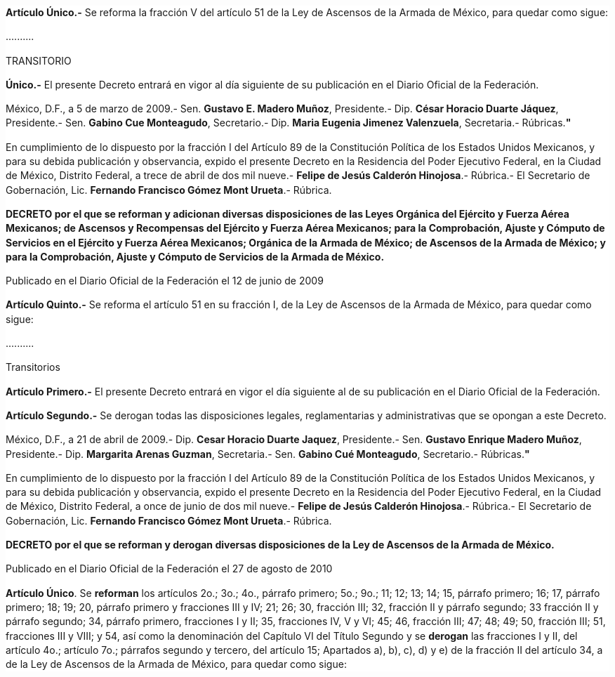 **Artículo Único.-** Se reforma la fracción V del artículo 51 de la Ley de Ascensos de la Armada de México, para quedar como sigue:

..........

TRANSITORIO

**Único.-** El presente Decreto entrará en vigor al día siguiente de su publicación en el Diario Oficial de la Federación.

México, D.F., a 5 de marzo de 2009.- Sen. **Gustavo E. Madero Muñoz**, Presidente.- Dip. **César Horacio Duarte Jáquez**, Presidente.- Sen. **Gabino Cue Monteagudo**, Secretario.- Dip. **Maria Eugenia Jimenez Valenzuela**, Secretaria.- Rúbricas.**\"**

En cumplimiento de lo dispuesto por la fracción I del Artículo 89 de la Constitución Política de los Estados Unidos Mexicanos, y para su debida publicación y observancia, expido el presente Decreto en la Residencia del Poder Ejecutivo Federal, en la Ciudad de México, Distrito Federal, a trece de abril de dos mil nueve.- **Felipe de Jesús Calderón Hinojosa**.- Rúbrica.- El Secretario de Gobernación, Lic. **Fernando Francisco Gómez Mont Urueta**.- Rúbrica.

**DECRETO por el que se reforman y adicionan diversas disposiciones de las Leyes Orgánica del Ejército y Fuerza Aérea Mexicanos; de Ascensos y Recompensas del Ejército y Fuerza Aérea Mexicanos; para la Comprobación, Ajuste y Cómputo de Servicios en el Ejército y Fuerza Aérea Mexicanos; Orgánica de la Armada de México; de Ascensos de la Armada de México; y para la Comprobación, Ajuste y Cómputo de Servicios de la Armada de México.**

Publicado en el Diario Oficial de la Federación el 12 de junio de 2009

**Artículo Quinto.-** Se reforma el artículo 51 en su fracción I, de la Ley de Ascensos de la Armada de México, para quedar como sigue:

..........

Transitorios

**Artículo Primero.-** El presente Decreto entrará en vigor el día siguiente al de su publicación en el Diario Oficial de la Federación.

**Artículo Segundo.-** Se derogan todas las disposiciones legales, reglamentarias y administrativas que se opongan a este Decreto.

México, D.F., a 21 de abril de 2009.- Dip. **Cesar Horacio Duarte Jaquez**, Presidente.- Sen. **Gustavo Enrique Madero Muñoz**, Presidente.- Dip. **Margarita Arenas Guzman**, Secretaria.- Sen. **Gabino Cué Monteagudo**, Secretario.- Rúbricas.**\"**

En cumplimiento de lo dispuesto por la fracción I del Artículo 89 de la Constitución Política de los Estados Unidos Mexicanos, y para su debida publicación y observancia, expido el presente Decreto en la Residencia del Poder Ejecutivo Federal, en la Ciudad de México, Distrito Federal, a once de junio de dos mil nueve.- **Felipe de Jesús Calderón Hinojosa**.- Rúbrica.- El Secretario de Gobernación, Lic. **Fernando Francisco Gómez Mont Urueta**.- Rúbrica.

**DECRETO por el que se reforman y derogan diversas disposiciones de la Ley de Ascensos de la Armada de México.**

Publicado en el Diario Oficial de la Federación el 27 de agosto de 2010

**Artículo Único**. Se **reforman** los artículos 2o.; 3o.; 4o., párrafo primero; 5o.; 9o.; 11; 12; 13; 14; 15, párrafo primero; 16; 17, párrafo primero; 18; 19; 20, párrafo primero y fracciones III y IV; 21; 26; 30, fracción III; 32, fracción II y párrafo segundo; 33 fracción II y párrafo segundo; 34, párrafo primero, fracciones I y II; 35, fracciones IV, V y VI; 45; 46, fracción III; 47; 48; 49; 50, fracción III; 51, fracciones III y VIII; y 54, así como la denominación del Capítulo VI del Título Segundo y se **derogan** las fracciones I y II, del artículo 4o.; artículo 7o.; párrafos segundo y tercero, del artículo 15; Apartados a), b), c), d) y e) de la fracción II del artículo 34, a de la Ley de Ascensos de la Armada de México, para quedar como sigue:
